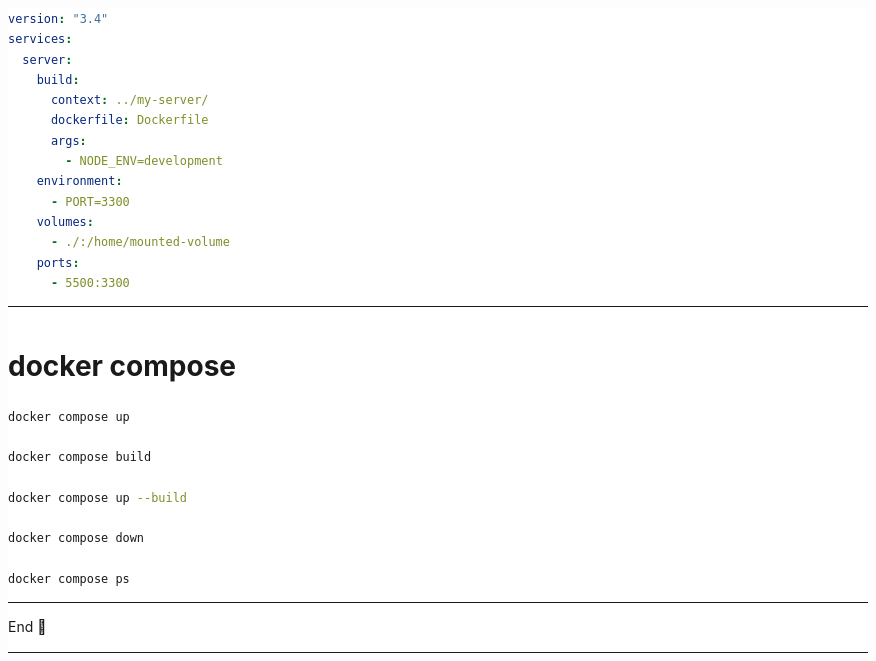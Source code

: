 ```yaml
version: "3.4"
services:
  server:
    build:
      context: ../my-server/
      dockerfile: Dockerfile
      args:
        - NODE_ENV=development
    environment:
      - PORT=3300
    volumes:
      - ./:/home/mounted-volume
    ports:
      - 5500:3300
```



---

# docker compose
```bash
docker compose up

docker compose build

docker compose up --build

docker compose down

docker compose ps
```



---

End 🐳

---
